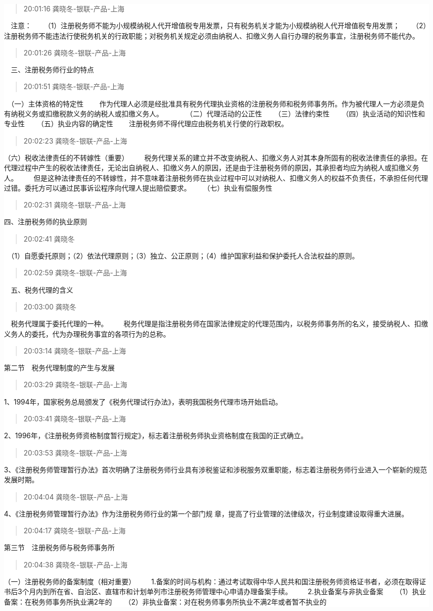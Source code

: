 > 20:01:16  龚晓冬-银联-产品-上海  
   
　注意： 　　（1）注册税务师不能为小规模纳税人代开增值税专用发票，只有税务机关才能为小规模纳税人代开增值税专用发票； 　　（2）注册税务师不能违法行使税务机关的行政职能；对税务机关规定必须由纳税人、扣缴义务人自行办理的税务事宜，注册税务师不能代办。  
   
> 20:01:26  龚晓冬-银联-产品-上海  
   
　三、注册税务师行业的特点  
   
> 20:01:51  龚晓冬-银联-产品-上海  
   
　（一）主体资格的特定性 　　作为代理人必须是经批准具有税务代理执业资格的注册税务师和税务师事务所。作为被代理人一方必须是负有纳税义务或扣缴税款义务的纳税人或扣缴义务人。　　 　　（二）代理活动的公正性 　　（三）法律约束性 　　（四）执业活动的知识性和专业性 　　（五）执业内容的确定性 　　注册税务师不得代理应由税务机关行使的行政职权。   
   
> 20:02:23  龚晓冬-银联-产品-上海  
   
（六）税收法律责任的不转嫁性（重要） 　　税务代理关系的建立并不改变纳税人、扣缴义务人对其本身所固有的税收法律责任的承担。在代理过程中产生的税收法律责任，无论出自纳税人、扣缴义务人的原因，还是由于注册税务师的原因，其承担者均应为纳税人或扣缴义务人。 　　但是这种法律责任的不转嫁性，并不意味着注册税务师在执业过程中可以对纳税人、扣缴义务人的权益不负责任，不承担任何代理过错。委托方可以通过民事诉讼程序向代理人提出赔偿要求。 　　（七）执业有偿服务性  
   
> 20:02:31  龚晓冬-银联-产品-上海  
   
四、注册税务师的执业原则  
   
> 20:02:41  龚晓冬  
   
　（1）自愿委托原则；（2）依法代理原则；（3）独立、公正原则；（4）维护国家利益和保护委托人合法权益的原则。   
   
> 20:02:59  龚晓冬-银联-产品-上海  
   
　五、税务代理的含义  
   
> 20:03:00  龚晓冬  
   
　税务代理属于委托代理的一种。 　　税务代理是指注册税务师在国家法律规定的代理范围内，以税务师事务所的名义，接受纳税人、扣缴义务人的委托，代为办理税务事宜的各项行为的总称。  
   
> 20:03:14  龚晓冬-银联-产品-上海  
   
第二节　税务代理制度的产生与发展  
   
> 20:03:29  龚晓冬-银联-产品-上海  
   
1、1994年，国家税务总局颁发了《税务代理试行办法》，表明我国税务代理市场开始启动。  
   
> 20:03:41  龚晓冬-银联-产品-上海  
   
2、1996年，《注册税务师资格制度暂行规定》，标志着注册税务师执业资格制度在我国的正式确立。  
   
> 20:03:53  龚晓冬-银联-产品-上海  
   
3、《注册税务师管理暂行办法》首次明确了注册税务师行业具有涉税鉴证和涉税服务双重职能，标志着注册税务师行业进入一个崭新的规范发展时期。  
   
> 20:04:04  龚晓冬-银联-产品-上海  
   
4、《注册税务师管理暂行办法》作为注册税务师行业的第一个部门规 章，提高了行业管理的法律级次，行业制度建设取得重大进展。  
   
> 20:04:17  龚晓冬-银联-产品-上海  
   
第三节　注册税务师与税务师事务所  
   
> 20:04:38  龚晓冬-银联-产品-上海  
   
（一）注册税务师的备案制度（相对重要） 　　1.备案的时间与机构：通过考试取得中华人民共和国注册税务师资格证书者，必须在取得证书后3个月内到所在省、自治区、直辖市和计划单列市注册税务师管理中心申请办理备案手续。 　　2.执业备案与非执业备案 　　（1）执业备案：在税务师事务所执业满2年的 　　（2）非执业备案：对在税务师事务所执业不满2年或者暂不执业的   
   